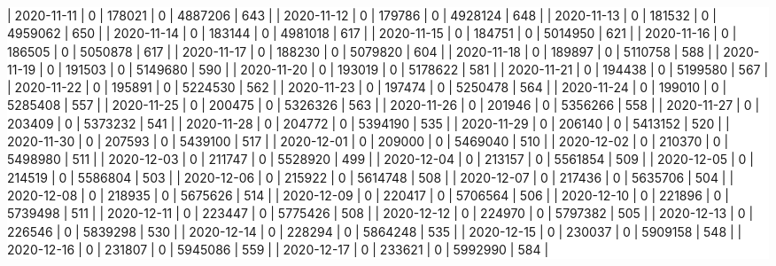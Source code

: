 | 2020-11-11 | 0 | 178021 | 0 | 4887206 | 643 |
| 2020-11-12 | 0 | 179786 | 0 | 4928124 | 648 |
| 2020-11-13 | 0 | 181532 | 0 | 4959062 | 650 |
| 2020-11-14 | 0 | 183144 | 0 | 4981018 | 617 |
| 2020-11-15 | 0 | 184751 | 0 | 5014950 | 621 |
| 2020-11-16 | 0 | 186505 | 0 | 5050878 | 617 |
| 2020-11-17 | 0 | 188230 | 0 | 5079820 | 604 |
| 2020-11-18 | 0 | 189897 | 0 | 5110758 | 588 |
| 2020-11-19 | 0 | 191503 | 0 | 5149680 | 590 |
| 2020-11-20 | 0 | 193019 | 0 | 5178622 | 581 |
| 2020-11-21 | 0 | 194438 | 0 | 5199580 | 567 |
| 2020-11-22 | 0 | 195891 | 0 | 5224530 | 562 |
| 2020-11-23 | 0 | 197474 | 0 | 5250478 | 564 |
| 2020-11-24 | 0 | 199010 | 0 | 5285408 | 557 |
| 2020-11-25 | 0 | 200475 | 0 | 5326326 | 563 |
| 2020-11-26 | 0 | 201946 | 0 | 5356266 | 558 |
| 2020-11-27 | 0 | 203409 | 0 | 5373232 | 541 |
| 2020-11-28 | 0 | 204772 | 0 | 5394190 | 535 |
| 2020-11-29 | 0 | 206140 | 0 | 5413152 | 520 |
| 2020-11-30 | 0 | 207593 | 0 | 5439100 | 517 |
| 2020-12-01 | 0 | 209000 | 0 | 5469040 | 510 |
| 2020-12-02 | 0 | 210370 | 0 | 5498980 | 511 |
| 2020-12-03 | 0 | 211747 | 0 | 5528920 | 499 |
| 2020-12-04 | 0 | 213157 | 0 | 5561854 | 509 |
| 2020-12-05 | 0 | 214519 | 0 | 5586804 | 503 |
| 2020-12-06 | 0 | 215922 | 0 | 5614748 | 508 |
| 2020-12-07 | 0 | 217436 | 0 | 5635706 | 504 |
| 2020-12-08 | 0 | 218935 | 0 | 5675626 | 514 |
| 2020-12-09 | 0 | 220417 | 0 | 5706564 | 506 |
| 2020-12-10 | 0 | 221896 | 0 | 5739498 | 511 |
| 2020-12-11 | 0 | 223447 | 0 | 5775426 | 508 |
| 2020-12-12 | 0 | 224970 | 0 | 5797382 | 505 |
| 2020-12-13 | 0 | 226546 | 0 | 5839298 | 530 |
| 2020-12-14 | 0 | 228294 | 0 | 5864248 | 535 |
| 2020-12-15 | 0 | 230037 | 0 | 5909158 | 548 |
| 2020-12-16 | 0 | 231807 | 0 | 5945086 | 559 |
| 2020-12-17 | 0 | 233621 | 0 | 5992990 | 584 |